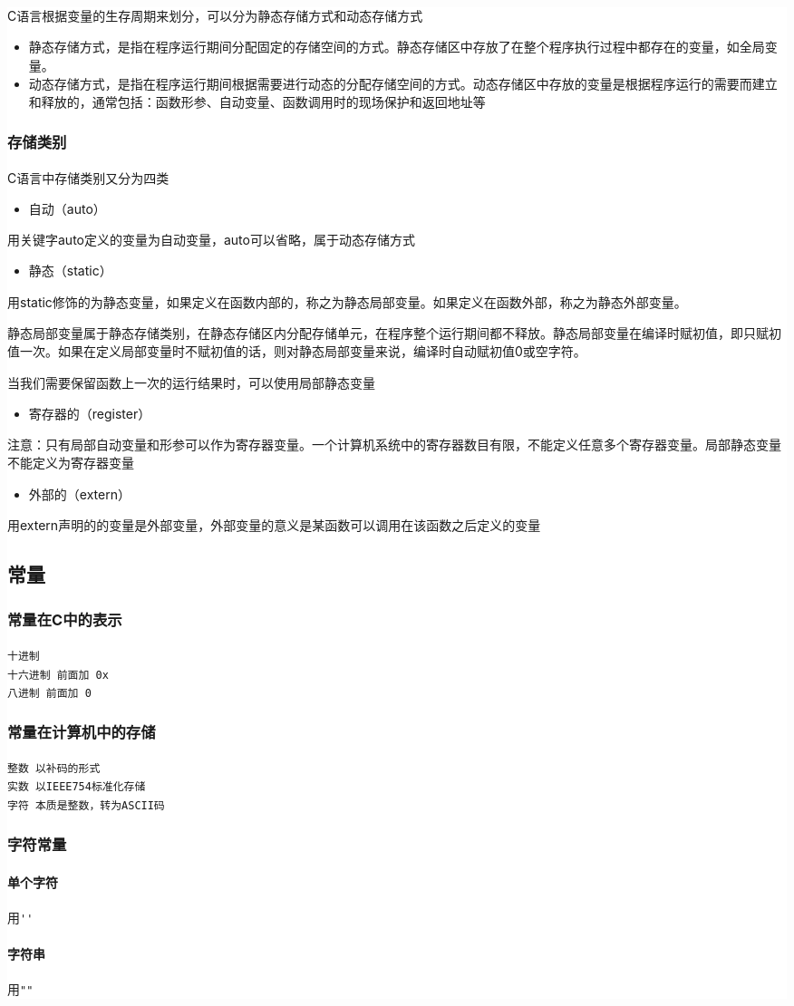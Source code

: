 C语言根据变量的生存周期来划分，可以分为静态存储方式和动态存储方式

- 静态存储方式，是指在程序运行期间分配固定的存储空间的方式。静态存储区中存放了在整个程序执行过程中都存在的变量，如全局变量。
- 动态存储方式，是指在程序运行期间根据需要进行动态的分配存储空间的方式。动态存储区中存放的变量是根据程序运行的需要而建立和释放的，通常包括：函数形参、自动变量、函数调用时的现场保护和返回地址等

### 存储类别

C语言中存储类别又分为四类

- 自动（auto）

用关键字auto定义的变量为自动变量，auto可以省略，属于动态存储方式

- 静态（static）

用static修饰的为静态变量，如果定义在函数内部的，称之为静态局部变量。如果定义在函数外部，称之为静态外部变量。

静态局部变量属于静态存储类别，在静态存储区内分配存储单元，在程序整个运行期间都不释放。静态局部变量在编译时赋初值，即只赋初值一次。如果在定义局部变量时不赋初值的话，则对静态局部变量来说，编译时自动赋初值0或空字符。

当我们需要保留函数上一次的运行结果时，可以使用局部静态变量

- 寄存器的（register）

注意：只有局部自动变量和形参可以作为寄存器变量。一个计算机系统中的寄存器数目有限，不能定义任意多个寄存器变量。局部静态变量不能定义为寄存器变量

- 外部的（extern）

用extern声明的的变量是外部变量，外部变量的意义是某函数可以调用在该函数之后定义的变量

## 常量

### 常量在C中的表示

```
十进制
十六进制 前面加 0x
八进制 前面加 0
```

### 常量在计算机中的存储

```
整数 以补码的形式
实数 以IEEE754标准化存储
字符 本质是整数，转为ASCII码
```

### 字符常量

#### 单个字符

用`''`

#### 字符串

用`""`
